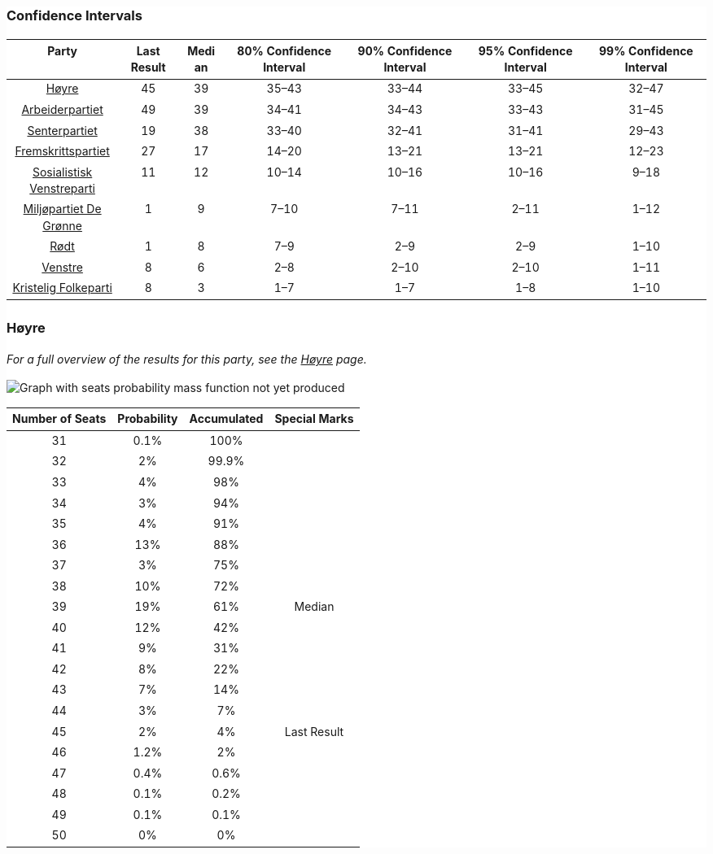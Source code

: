 ### Confidence Intervals

| Party | Last Result | Median | 80% Confidence Interval | 90% Confidence Interval | 95% Confidence Interval | 99% Confidence Interval |
|:-----:|:-----------:|:------:|:-----------------------:|:-----------------------:|:-----------------------:|:-----------------------:|
| <a href="#høyre">Høyre</a> | 45 | 39 | 35–43 |33–44 |33–45 |32–47 |
| <a href="#arbeiderpartiet">Arbeiderpartiet</a> | 49 | 39 | 34–41 |34–43 |33–43 |31–45 |
| <a href="#senterpartiet">Senterpartiet</a> | 19 | 38 | 33–40 |32–41 |31–41 |29–43 |
| <a href="#fremskrittspartiet">Fremskrittspartiet</a> | 27 | 17 | 14–20 |13–21 |13–21 |12–23 |
| <a href="#sosialistisk-venstreparti">Sosialistisk Venstreparti</a> | 11 | 12 | 10–14 |10–16 |10–16 |9–18 |
| <a href="#miljøpartiet-de-grønne">Miljøpartiet De Grønne</a> | 1 | 9 | 7–10 |7–11 |2–11 |1–12 |
| <a href="#rødt">Rødt</a> | 1 | 8 | 7–9 |2–9 |2–9 |1–10 |
| <a href="#venstre">Venstre</a> | 8 | 6 | 2–8 |2–10 |2–10 |1–11 |
| <a href="#kristelig-folkeparti">Kristelig Folkeparti</a> | 8 | 3 | 1–7 |1–7 |1–8 |1–10 |

### Høyre

*For a full overview of the results for this party, see the [Høyre](party-høyre.html) page.*

![Graph with seats probability mass function not yet produced](2019-12-04-Norfakta-seats-pmf-høyre.png "Seats Probability Mass Function")

| Number of Seats | Probability | Accumulated | Special Marks |
|:---------------:|:-----------:|:-----------:|:-------------:|
| 31 | 0.1% | 100% |  |
| 32 | 2% | 99.9% |  |
| 33 | 4% | 98% |  |
| 34 | 3% | 94% |  |
| 35 | 4% | 91% |  |
| 36 | 13% | 88% |  |
| 37 | 3% | 75% |  |
| 38 | 10% | 72% |  |
| 39 | 19% | 61% | Median |
| 40 | 12% | 42% |  |
| 41 | 9% | 31% |  |
| 42 | 8% | 22% |  |
| 43 | 7% | 14% |  |
| 44 | 3% | 7% |  |
| 45 | 2% | 4% | Last Result |
| 46 | 1.2% | 2% |  |
| 47 | 0.4% | 0.6% |  |
| 48 | 0.1% | 0.2% |  |
| 49 | 0.1% | 0.1% |  |
| 50 | 0% | 0% |  |
